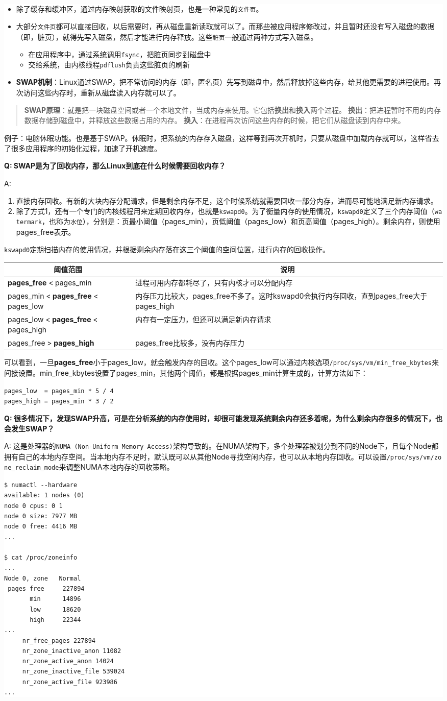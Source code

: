 * 除了缓存和缓冲区，通过内存映射获取的文件映射页，也是一种常见的`文件页`。
* 大部分`文件页`都可以直接回收，以后需要时，再从磁盘重新读取就可以了。而那些被应用程序修改过，并且暂时还没有写入磁盘的数据（即，脏页），就得先写入磁盘，然后才能进行内存释放。这些`脏页`一般通过两种方式写入磁盘。
	- 在应用程序中，通过系统调用`fsync`，把脏页同步到磁盘中
	- 交给系统，由内核线程`pdflush`负责这些脏页的刷新

* **SWAP机制**：Linux通过SWAP，把不常访问的内存（即，匿名页）先写到磁盘中，然后释放掉这些内存，给其他更需要的进程使用。再次访问这些内存时，重新从磁盘读入内存就可以了。

> **SWAP原理**：就是把一块磁盘空间或者一个本地文件，当成内存来使用。它包括**换出**和**换入**两个过程。
> **换出**：把进程暂时不用的内存数据存储到磁盘中，并释放这些数据占用的内存。
> **换入**：在进程再次访问这些内存的时候，把它们从磁盘读到内存中来。

例子：电脑休眠功能。也是基于SWAP。休眠时，把系统的内存存入磁盘，这样等到再次开机时，只要从磁盘中加载内存就可以，这样省去了很多应用程序的初始化过程，加速了开机速度。


**Q: SWAP是为了回收内存，那么Linux到底在什么时候需要回收内存？**

A: 
1. 直接内存回收。有新的大块内存分配请求，但是剩余内存不足，这个时候系统就需要回收一部分内存，进而尽可能地满足新内存请求。
2. 除了方式1，还有一个专门的内核线程用来定期回收内存，也就是`kswapd0`。为了衡量内存的使用情况，`kswapd0`定义了三个内存阈值（`watermark`，也称为`水位`），分别是：页最小阈值（pages_min），页低阈值（pages_low）和页高阈值（pages_high）。剩余内存，则使用pages_free表示。

`kswapd0`定期扫描内存的使用情况，并根据剩余内存落在这三个阈值的空间位置，进行内存的回收操作。

| 阈值范围 | 说明
| -- | -- |
| **pages_free** <  pages_min | 进程可用内存都耗尽了，只有内核才可以分配内存
| pages_min < **pages_free** < pages_low | 内存压力比较大，pages_free不多了。这时kswapd0会执行内存回收，直到pages_free大于pages_high
| pages_low < **pages_free** < pages_high | 内存有一定压力，但还可以满足新内存请求
| pages_free > **pages_high** | pages_free比较多，没有内存压力

可以看到，一旦**pages_free**小于pages_low，就会触发内存的回收。这个pages_low可以通过内核选项`/proc/sys/vm/min_free_kbytes`来间接设置。min_free_kbytes设置了pages_min，其他两个阈值，都是根据pages_min计算生成的，计算方法如下：

```
pages_low  = pages_min * 5 / 4
pages_high = pages_min * 3 / 2
```

**Q: 很多情况下，发现SWAP升高，可是在分析系统的内存使用时，却很可能发现系统剩余内存还多着呢，为什么剩余内存很多的情况下，也会发生SWAP？**


A: 这是处理器的`NUMA (Non-Uniform Memory Access)`架构导致的。在NUMA架构下，多个处理器被划分到不同的Node下，且每个Node都拥有自己的本地内存空间。当本地内存不足时，默认既可以从其他Node寻找空闲内存，也可以从本地内存回收。可以设置`/proc/sys/vm/zone_reclaim_mode`来调整NUMA本地内存的回收策略。

```
$ numactl --hardware
available: 1 nodes (0)
node 0 cpus: 0 1
node 0 size: 7977 MB
node 0 free: 4416 MB
...

$ cat /proc/zoneinfo
...
Node 0, zone   Normal
 pages free     227894
       min      14896
       low      18620
       high     22344
...
     nr_free_pages 227894
     nr_zone_inactive_anon 11082
     nr_zone_active_anon 14024
     nr_zone_inactive_file 539024
     nr_zone_active_file 923986
...
```